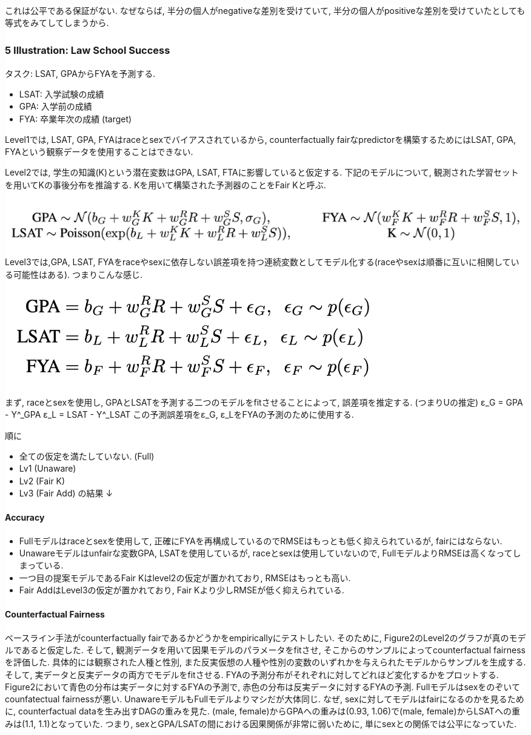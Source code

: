 これは公平である保証がない. なぜならば, 半分の個人がnegativeな差別を受けていて, 半分の個人がpositiveな差別を受けていたとしても等式をみてしてしまうから.

### 5 Illustration: Law School Success
タスク: LSAT, GPAからFYAを予測する.
- LSAT: 入学試験の成績
- GPA: 入学前の成績
- FYA: 卒業年次の成績 (target)

Level1では, LSAT, GPA, FYAはraceとsexでバイアスされているから, counterfactually fairなpredictorを構築するためにはLSAT, GPA, FYAという観察データを使用することはできない. 

Level2では, 学生の知識(K)という潜在変数はGPA, LSAT, FTAに影響していると仮定する. 下記のモデルについて, 観測された学習セットを用いてKの事後分布を推論する. Kを用いて構築された予測器のことをFair Kと呼ぶ.

![85_03](https://github.com/wataoka/papersheet2md/blob/main/images/85_03.png?raw=true)

Level3では,GPA, LSAT, FYAをraceやsexに依存しない誤差項を持つ連続変数としてモデル化する(raceやsexは順番に互いに相関している可能性はある). つまりこんな感じ.

![85_04](https://github.com/wataoka/papersheet2md/blob/main/images/85_04.png?raw=true)

まず, raceとsexを使用し, GPAとLSATを予測する二つのモデルをfitさせることによって, 誤差項を推定する. (つまりUの推定)
	ε_G = GPA - Y^_GPA
	ε_L = LSAT - Y^_LSAT
この予測誤差項をε_G, ε_LをFYAの予測のために使用する.

順に
- 全ての仮定を満たしていない. (Full)
- Lv1 (Unaware)
- Lv2 (Fair K)
- Lv3 (Fair Add)
の結果
↓
#### Accuracy
- Fullモデルはraceとsexを使用して, 正確にFYAを再構成しているのでRMSEはもっとも低く抑えられているが, fairにはならない.
- Unawareモデルはunfairな変数GPA, LSATを使用しているが, raceとsexは使用していないので, FullモデルよりRMSEは高くなってしまっている.
- 一つ目の提案モデルであるFair Kはlevel2の仮定が置かれており, RMSEはもっとも高い. 
- Fair AddはLevel3の仮定が置かれており, Fair Kより少しRMSEが低く抑えられている.

#### Counterfactual Fairness
ベースライン手法がcounterfactually fairであるかどうかをempiricallyにテストしたい. そのために, Figure2のLevel2のグラフが真のモデルであると仮定した. そして, 観測データを用いて因果モデルのパラメータをfitさせ, そこからのサンプルによってcounterfactual fairnessを評価した. 具体的には観察された人種と性別, また反実仮想の人種や性別の変数のいずれかを与えられたモデルからサンプルを生成する. そして, 実データと反実データの両方でモデルをfitさせる. FYAの予測分布がそれぞれに対してどれほど変化するかをプロットする. Figure2において青色の分布は実データに対するFYAの予測で, 赤色の分布は反実データに対するFYAの予測.
Fullモデルはsexをのぞいてcounfatectual fairnessが悪い.
UnawareモデルもFullモデルよりマシだが大体同じ.
なぜ, sexに対してモデルはfairになるのかを見るために, counterfactual dataを生み出すDAGの重みを見た. (male, female)からGPAへの重みは(0.93, 1.06)で(male, female)からLSATへの重みは(1.1, 1.1)となっていた. つまり, sexとGPA/LSATの間における因果関係が非常に弱いために, 単にsexとの関係では公平になっていた.
